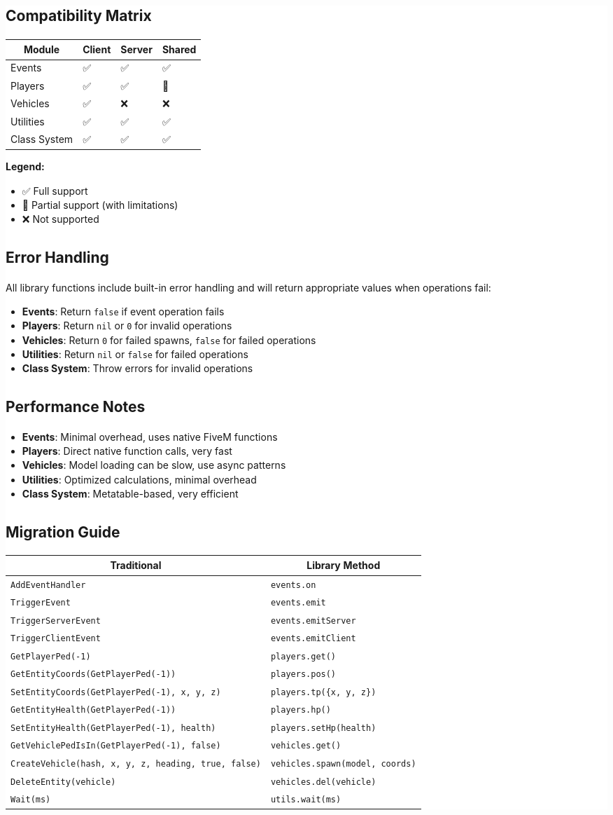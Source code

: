 ## Compatibility Matrix

| Module | Client | Server | Shared |
|--------|--------|--------|--------|
| Events | ✅ | ✅ | ✅ |
| Players | ✅ | ✅ | 🔄 |
| Vehicles | ✅ | ❌ | ❌ |
| Utilities | ✅ | ✅ | ✅ |
| Class System | ✅ | ✅ | ✅ |

**Legend:**
- ✅ Full support
- 🔄 Partial support (with limitations)
- ❌ Not supported

## Error Handling

All library functions include built-in error handling and will return appropriate values when operations fail:

- **Events**: Return `false` if event operation fails
- **Players**: Return `nil` or `0` for invalid operations
- **Vehicles**: Return `0` for failed spawns, `false` for failed operations
- **Utilities**: Return `nil` or `false` for failed operations
- **Class System**: Throw errors for invalid operations

## Performance Notes

- **Events**: Minimal overhead, uses native FiveM functions
- **Players**: Direct native function calls, very fast
- **Vehicles**: Model loading can be slow, use async patterns
- **Utilities**: Optimized calculations, minimal overhead
- **Class System**: Metatable-based, very efficient

## Migration Guide

| Traditional | Library Method |
|-------------|----------------|
| `AddEventHandler` | `events.on` |
| `TriggerEvent` | `events.emit` |
| `TriggerServerEvent` | `events.emitServer` |
| `TriggerClientEvent` | `events.emitClient` |
| `GetPlayerPed(-1)` | `players.get()` |
| `GetEntityCoords(GetPlayerPed(-1))` | `players.pos()` |
| `SetEntityCoords(GetPlayerPed(-1), x, y, z)` | `players.tp({x, y, z})` |
| `GetEntityHealth(GetPlayerPed(-1))` | `players.hp()` |
| `SetEntityHealth(GetPlayerPed(-1), health)` | `players.setHp(health)` |
| `GetVehiclePedIsIn(GetPlayerPed(-1), false)` | `vehicles.get()` |
| `CreateVehicle(hash, x, y, z, heading, true, false)` | `vehicles.spawn(model, coords)` |
| `DeleteEntity(vehicle)` | `vehicles.del(vehicle)` |
| `Wait(ms)` | `utils.wait(ms)` |